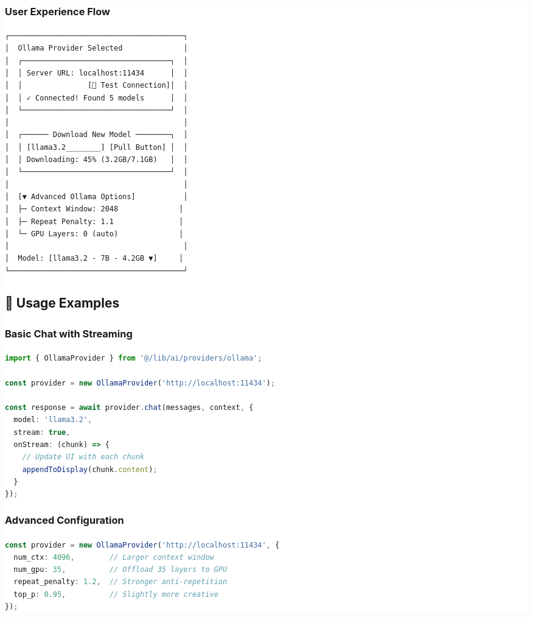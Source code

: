 ### User Experience Flow

```
┌────────────────────────────────────────┐
│  Ollama Provider Selected              │
│  ┌──────────────────────────────────┐  │
│  │ Server URL: localhost:11434      │  │
│  │               [🔌 Test Connection]│  │
│  │ ✓ Connected! Found 5 models      │  │
│  └──────────────────────────────────┘  │
│                                        │
│  ┌────── Download New Model ────────┐  │
│  │ [llama3.2________] [Pull Button] │  │
│  │ Downloading: 45% (3.2GB/7.1GB)   │  │
│  └──────────────────────────────────┘  │
│                                        │
│  [▼ Advanced Ollama Options]           │
│  ├─ Context Window: 2048              │
│  ├─ Repeat Penalty: 1.1               │
│  └─ GPU Layers: 0 (auto)              │
│                                        │
│  Model: [llama3.2 - 7B - 4.2GB ▼]     │
└────────────────────────────────────────┘
```

## 🚀 Usage Examples

### Basic Chat with Streaming

```typescript
import { OllamaProvider } from '@/lib/ai/providers/ollama';

const provider = new OllamaProvider('http://localhost:11434');

const response = await provider.chat(messages, context, {
  model: 'llama3.2',
  stream: true,
  onStream: (chunk) => {
    // Update UI with each chunk
    appendToDisplay(chunk.content);
  }
});
```

### Advanced Configuration

```typescript
const provider = new OllamaProvider('http://localhost:11434', {
  num_ctx: 4096,        // Larger context window
  num_gpu: 35,          // Offload 35 layers to GPU
  repeat_penalty: 1.2,  // Stronger anti-repetition
  top_p: 0.95,          // Slightly more creative
});
```
